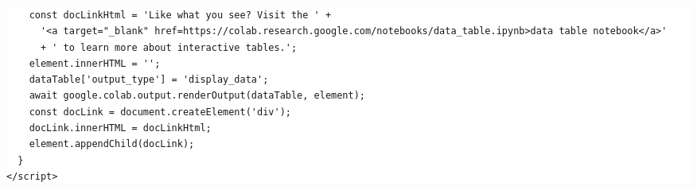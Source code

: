         const docLinkHtml = 'Like what you see? Visit the ' +
          '<a target="_blank" href=https://colab.research.google.com/notebooks/data_table.ipynb>data table notebook</a>'
          + ' to learn more about interactive tables.';
        element.innerHTML = '';
        dataTable['output_type'] = 'display_data';
        await google.colab.output.renderOutput(dataTable, element);
        const docLink = document.createElement('div');
        docLink.innerHTML = docLinkHtml;
        element.appendChild(docLink);
      }
    </script>
  </div>


<div id="df-dc0c9400-8522-45d0-b45f-736558ad5531">
  <button class="colab-df-quickchart" onclick="quickchart('df-dc0c9400-8522-45d0-b45f-736558ad5531')"
            title="Suggest charts"
            style="display:none;">

<svg xmlns="http://www.w3.org/2000/svg" height="24px"viewBox="0 0 24 24"
     width="24px">
    <g>
        <path d="M19 3H5c-1.1 0-2 .9-2 2v14c0 1.1.9 2 2 2h14c1.1 0 2-.9 2-2V5c0-1.1-.9-2-2-2zM9 17H7v-7h2v7zm4 0h-2V7h2v10zm4 0h-2v-4h2v4z"/>
    </g>
</svg>
  </button>

<style>
  .colab-df-quickchart {
      --bg-color: #E8F0FE;
      --fill-color: #1967D2;
      --hover-bg-color: #E2EBFA;
      --hover-fill-color: #174EA6;
      --disabled-fill-color: #AAA;
      --disabled-bg-color: #DDD;
  }

  [theme=dark] .colab-df-quickchart {
      --bg-color: #3B4455;
      --fill-color: #D2E3FC;
      --hover-bg-color: #434B5C;
      --hover-fill-color: #FFFFFF;
      --disabled-bg-color: #3B4455;
      --disabled-fill-color: #666;
  }

  .colab-df-quickchart {
    background-color: var(--bg-color);
    border: none;
    border-radius: 50%;
    cursor: pointer;
    display: none;
    fill: var(--fill-color);
    height: 32px;
    padding: 0;
    width: 32px;
  }
